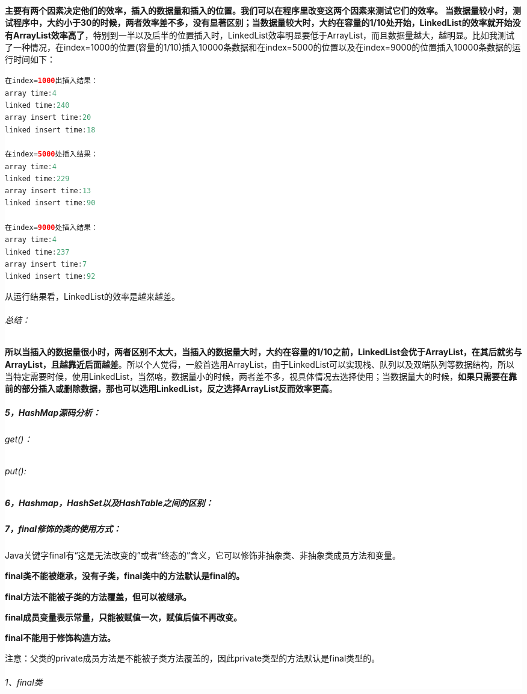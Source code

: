 **主要有两个因素决定他们的效率，插入的数据量和插入的位置。我们可以在程序里改变这两个因素来测试它们的效率。**
        **当数据量较小时，测试程序中，大约小于30的时候，两者效率差不多，没有显著区别；当数据量较大时，大约在容量的1/10处开始，LinkedList的效率就开始没有ArrayList效率高了**，特别到一半以及后半的位置插入时，LinkedList效率明显要低于ArrayList，而且数据量越大，越明显。比如我测试了一种情况，在index=1000的位置(容量的1/10)插入10000条数据和在index=5000的位置以及在index=9000的位置插入10000条数据的运行时间如下：

```java
在index=1000出插入结果：
array time:4
linked time:240
array insert time:20
linked insert time:18
 
在index=5000处插入结果：
array time:4
linked time:229
array insert time:13
linked insert time:90
 
在index=9000处插入结果：
array time:4
linked time:237
array insert time:7
linked insert time:92
```

 从运行结果看，LinkedList的效率是越来越差。

###### 总结：

​        **所以当插入的数据量很小时，两者区别不太大，当插入的数据量大时，大约在容量的1/10之前，LinkedList会优于ArrayList，在其后就劣与ArrayList，且越靠近后面越差**。所以个人觉得，一般首选用ArrayList，由于LinkedList可以实现栈、队列以及双端队列等数据结构，所以当特定需要时候，使用LinkedList，当然咯，数据量小的时候，两者差不多，视具体情况去选择使用；当数据量大的时候，**如果只需要在靠前的部分插入或删除数据，那也可以选用LinkedList，反之选择ArrayList反而效率更高**。

##### 5，HashMap源码分析：

###### get()：

###### put():

##### 6，Hashmap，HashSet以及HashTable之间的区别：

##### 7，final修饰的类的使用方式：

Java关键字final有“这是无法改变的”或者“终态的”含义，它可以修饰非抽象类、非抽象类成员方法和变量。

**final类不能被继承，没有子类，final类中的方法默认是final的。** 

**final方法不能被子类的方法覆盖，但可以被继承。** 

**final成员变量表示常量，只能被赋值一次，赋值后值不再改变。** 

**final不能用于修饰构造方法。** 

注意：父类的private成员方法是不能被子类方法覆盖的，因此private类型的方法默认是final类型的。

###### 1、final类
